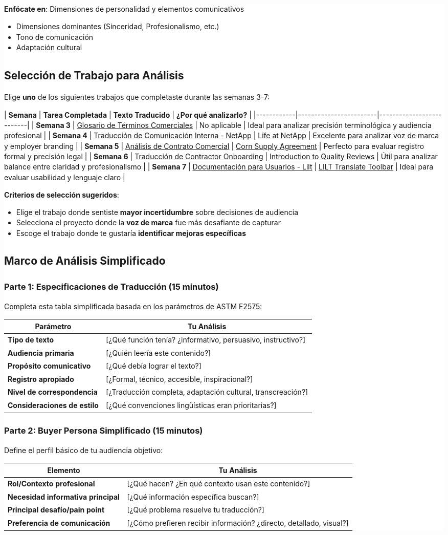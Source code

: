 **Enfócate en**: Dimensiones de personalidad y elementos comunicativos
- Dimensiones dominantes (Sinceridad, Profesionalismo, etc.)
- Tono de comunicación
- Adaptación cultural

## Selección de Trabajo para Análisis

Elige **uno** de los siguientes trabajos que completaste durante las semanas 3-7:

| **Semana** | **Tarea Completada** | **Texto Traducido** | **¿Por qué analizarlo?** |
|------------|------------------------|--------------------------|
| **Semana 3** | [Glosario de Términos Comerciales](../../unidad2/semana3/tarea-glosario-comercial.md) | No aplicable | Ideal para analizar precisión terminológica y audiencia profesional |
| **Semana 4** | [Traducción de Comunicación Interna - NetApp](../../unidad2/semana4/tarea-traduccion-comunicacion-interna.md) | [Life at NetApp](../../unidad2/semana4/life-at-netapp.md) | Excelente para analizar voz de marca y employer branding |
| **Semana 5** | [Análisis de Contrato Comercial](../../unidad2/semana5/tarea-analisis-contrato-comercial.md) | [Corn Supply Agreement](../../unidad2/semana5/corn-supply-agreement.md) | Perfecto para evaluar registro formal y precisión legal |
| **Semana 6** | [Traducción de Contractor Onboarding](../../unidad2/semana6/tarea-traduccion-contractor-onboarding.md) | [Introduction to Quality Reviews](../../unidad2/semana6/intro-to-quality-reviews.md) | Útil para analizar balance entre claridad y profesionalismo |
| **Semana 7** | [Documentación para Usuarios - Lilt](../../unidad2/semana7/tarea-documentacion-usuarios.md) | [LILT Translate Toolbar](../../unidad2/semana7/lilt-translate-toolbar.md) | Ideal para evaluar usabilidad y lenguaje claro |

**Criterios de selección sugeridos**:
- Elige el trabajo donde sentiste **mayor incertidumbre** sobre decisiones de audiencia
- Selecciona el proyecto donde la **voz de marca** fue más desafiante de capturar
- Escoge el trabajo donde te gustaría **identificar mejoras específicas**

## Marco de Análisis Simplificado

### Parte 1: Especificaciones de Traducción (15 minutos)

Completa esta tabla simplificada basada en los parámetros de ASTM F2575:

| **Parámetro** | **Tu Análisis** |
|---------------|-----------------|
| **Tipo de texto** | [¿Qué función tenía? ¿informativo, persuasivo, instructivo?] |
| **Audiencia primaria** | [¿Quién leería este contenido?] |
| **Propósito comunicativo** | [¿Qué debía lograr el texto?] |
| **Registro apropiado** | [¿Formal, técnico, accesible, inspiracional?] |
| **Nivel de correspondencia** | [¿Traducción completa, adaptación cultural, transcreación?] |
| **Consideraciones de estilo** | [¿Qué convenciones lingüísticas eran prioritarias?] |

### Parte 2: Buyer Persona Simplificado (15 minutos)

Define el perfil básico de tu audiencia objetivo:

| **Elemento** | **Tu Análisis** |
|--------------|-----------------|
| **Rol/Contexto profesional** | [¿Qué hacen? ¿En qué contexto usan este contenido?] |
| **Necesidad informativa principal** | [¿Qué información específica buscan?] |
| **Principal desafío/pain point** | [¿Qué problema resuelve tu traducción?] |
| **Preferencia de comunicación** | [¿Cómo prefieren recibir información? ¿directo, detallado, visual?] |

